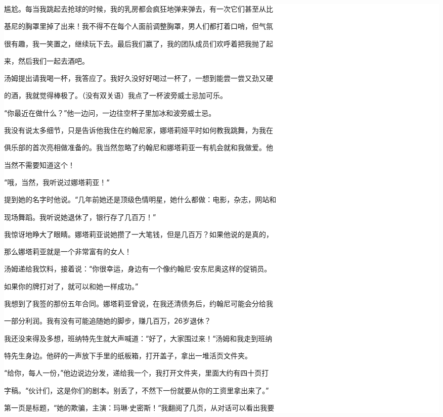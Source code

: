 尴尬。每当我跳起去抢球的时候，我的乳房都会疯狂地弹来弹去，有一次它们甚至从比

基尼的胸罩里掉了出来！我不得不在每个人面前调整胸罩，男人们都打着口哨，但气氛

很有趣，我一笑置之，继续玩下去。最后我们赢了，我的团队成员们欢呼着把我抛了起

来，然后我们一起去酒吧。





汤姆提出请我喝一杯，我答应了。我好久没好好喝过一杯了，一想到能尝一尝又劲又硬

的酒，我就觉得棒极了。（没有双关语）我点了一杯波旁威士忌加可乐。



“你最近在做什么？”他一边问，一边往空杯子里加冰和波旁威士忌。





我没有说太多细节，只是告诉他我住在约翰尼家，娜塔莉娅平时如何教我跳舞，为我在

俱乐部的首次亮相做准备的。我当然忽略了约翰尼和娜塔莉亚一有机会就和我做爱。他

当然不需要知道这个！



“哦，当然，我听说过娜塔莉亚！“

提到她的名字时他说。“几年前她还是顶级色情明星，她什么都做：电影，杂志，网站和

现场舞蹈。我听说她退休了，银行存了几百万！”

我惊讶地睁大了眼睛。娜塔莉亚说她攒了一大笔钱，但是几百万？如果他说的是真的，

那么娜塔莉亚就是一个非常富有的女人！





汤姆递给我饮料，接着说：“你很幸运，身边有一个像约翰尼·安东尼奥这样的促销员。

如果你的牌打对了，就可以和她一样成功。”

我想到了我签的那份五年合同。娜塔莉亚曾说，在我还清债务后，约翰尼可能会分给我

一部分利润。我有没有可能追随她的脚步，赚几百万，26岁退休？





我还没来得及多想，班纳特先生就大声喊道：“好了，大家围过来！“汤姆和我走到班纳

特先生身边。他砰的一声放下手里的纸板箱，打开盖子，拿出一堆活页文件夹。



“给你，每人一份，”他边说边分发，递给我一个，我打开文件夹，里面大约有四十页打

字稿。“伙计们，这是你们的剧本。别丢了，不然下一份就要从你的工资里拿出来了。”





第一页是标题，“她的欺骗，主演：玛琳·史密斯！“我翻阅了几页，从对话可以看出我要
